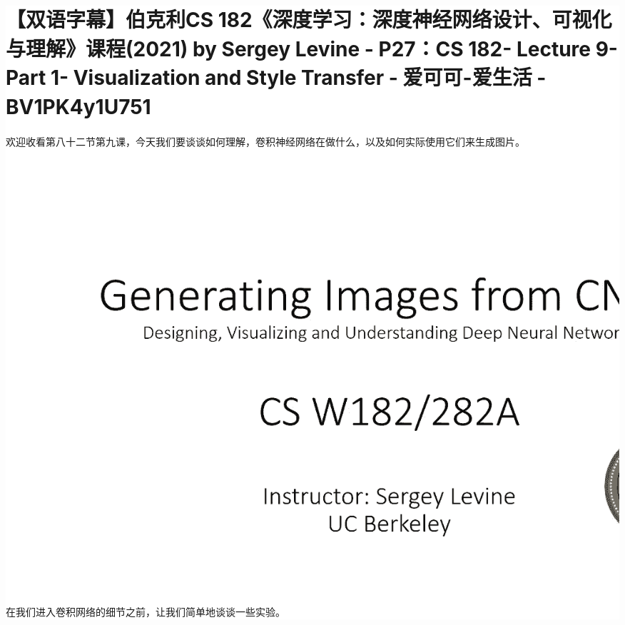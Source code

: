 # 【双语字幕】伯克利CS 182《深度学习：深度神经网络设计、可视化与理解》课程(2021) by Sergey Levine - P27：CS 182- Lecture 9- Part 1- Visualization and Style Transfer - 爱可可-爱生活 - BV1PK4y1U751

欢迎收看第八十二节第九课，今天我们要谈谈如何理解，卷积神经网络在做什么，以及如何实际使用它们来生成图片。



![](img/2af0a367c280f6e6ac773b1342161d09_1.png)

在我们进入卷积网络的细节之前，让我们简单地谈谈一些实验。
